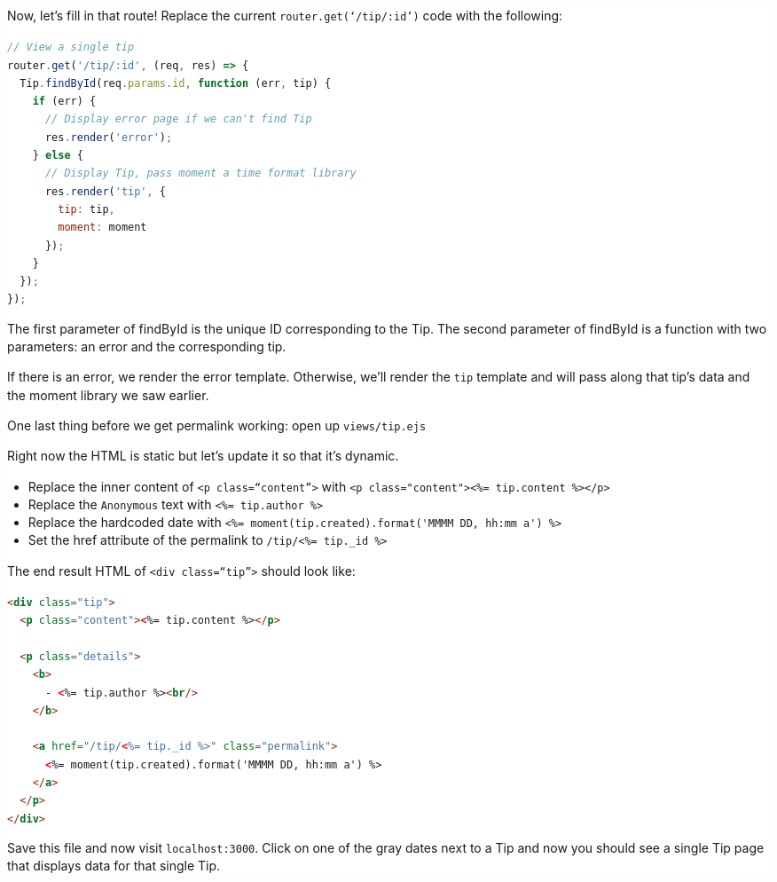 Now, let’s fill in that route! Replace the current `router.get(‘/tip/:id’)` code with the following:
```javascript
// View a single tip
router.get('/tip/:id', (req, res) => {
  Tip.findById(req.params.id, function (err, tip) {
    if (err) {
      // Display error page if we can't find Tip
      res.render('error');
    } else {
      // Display Tip, pass moment a time format library
      res.render('tip', {
        tip: tip,
        moment: moment
      });
    }
  });
});
```

The first parameter of findById is the unique ID corresponding to the Tip. The second parameter of findById is a function with two parameters: an error and the corresponding tip.

If there is an error, we render the error template. Otherwise, we’ll render the `tip` template and will pass along that tip’s data and the moment library we saw earlier.

One last thing before we get permalink working: open up `views/tip.ejs`

Right now the HTML is static but let’s update it so that it’s dynamic.

* Replace the inner content of `<p class=“content”>` with `<p class="content"><%= tip.content %></p>`
* Replace the `Anonymous` text with `<%= tip.author %>`
* Replace the hardcoded date with `<%= moment(tip.created).format('MMMM DD, hh:mm a') %>`
* Set the href attribute of the permalink to `/tip/<%= tip._id %>`

The end result HTML of `<div class=“tip”>` should look like:
```html
<div class="tip">
  <p class="content"><%= tip.content %></p>

  <p class="details">
    <b>
      - <%= tip.author %><br/>
    </b>

    <a href="/tip/<%= tip._id %>" class="permalink">
      <%= moment(tip.created).format('MMMM DD, hh:mm a') %>
    </a>
  </p>
</div>
```

Save this file and now visit `localhost:3000`. Click on one of the gray dates next to a Tip and now you should see a single Tip page that displays data for that single Tip.
